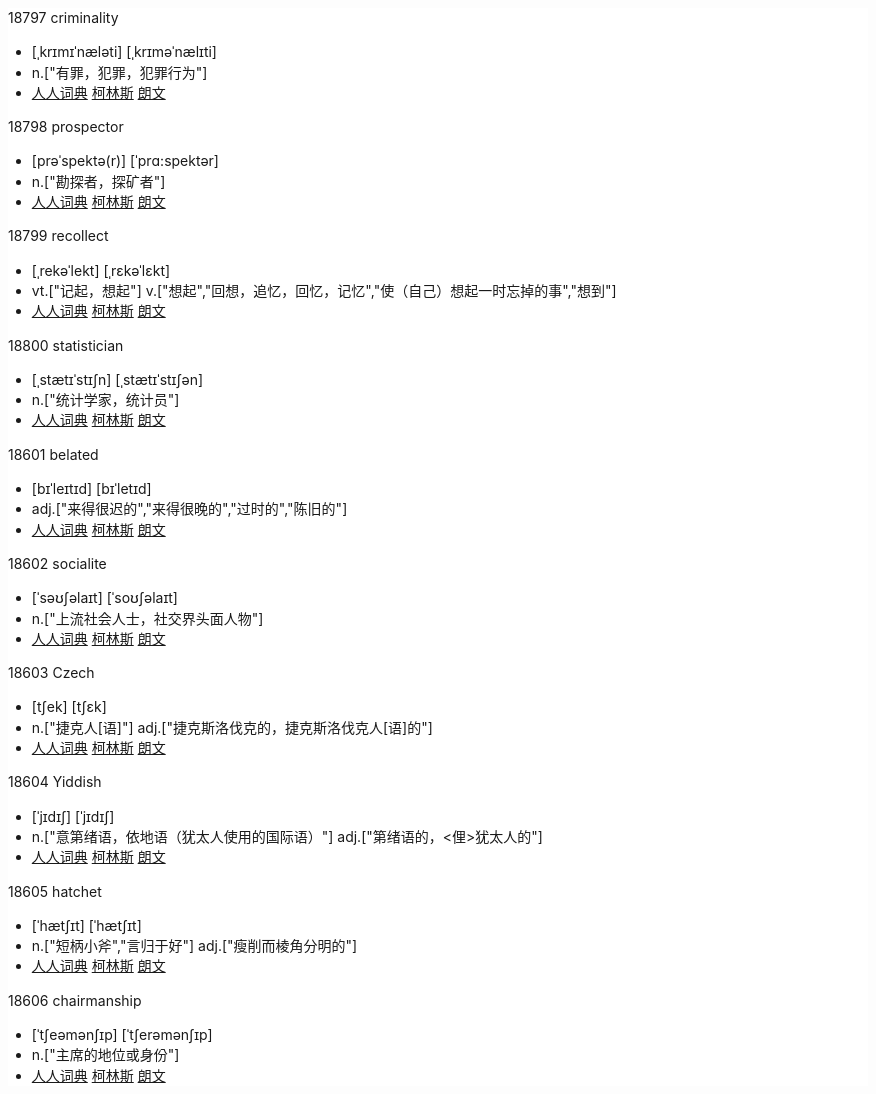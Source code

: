 18797 criminality 
- [ˌkrɪmɪˈnæləti]  [ˌkrɪməˈnælɪti] 
- n.["有罪，犯罪，犯罪行为"]   
- [人人词典](https://www.91dict.com/words?w=criminality) [柯林斯](https://www.collinsdictionary.com/zh/dictionary/english/criminality) [朗文](https://www.ldoceonline.com/dictionary/criminality) 

18798 prospector 
- [prəˈspektə(r)]  [ˈprɑ:spektər] 
- n.["勘探者，探矿者"]   
- [人人词典](https://www.91dict.com/words?w=prospector) [柯林斯](https://www.collinsdictionary.com/zh/dictionary/english/prospector) [朗文](https://www.ldoceonline.com/dictionary/prospector) 

18799 recollect 
- [ˌrekəˈlekt]  [ˌrɛkəˈlɛkt] 
- vt.["记起，想起"]  v.["想起","回想，追忆，回忆，记忆","使（自己）想起一时忘掉的事","想到"]   
- [人人词典](https://www.91dict.com/words?w=recollect) [柯林斯](https://www.collinsdictionary.com/zh/dictionary/english/recollect) [朗文](https://www.ldoceonline.com/dictionary/recollect) 

18800 statistician 
- [ˌstætɪˈstɪʃn]  [ˌstætɪˈstɪʃən] 
- n.["统计学家，统计员"]   
- [人人词典](https://www.91dict.com/words?w=statistician) [柯林斯](https://www.collinsdictionary.com/zh/dictionary/english/statistician) [朗文](https://www.ldoceonline.com/dictionary/statistician) 

18601 belated 
- [bɪˈleɪtɪd]  [bɪˈletɪd] 
- adj.["来得很迟的","来得很晚的","过时的","陈旧的"]   
- [人人词典](https://www.91dict.com/words?w=belated) [柯林斯](https://www.collinsdictionary.com/zh/dictionary/english/belated) [朗文](https://www.ldoceonline.com/dictionary/belated) 

18602 socialite 
- [ˈsəʊʃəlaɪt]  [ˈsoʊʃəlaɪt] 
- n.["上流社会人士，社交界头面人物"]   
- [人人词典](https://www.91dict.com/words?w=socialite) [柯林斯](https://www.collinsdictionary.com/zh/dictionary/english/socialite) [朗文](https://www.ldoceonline.com/dictionary/socialite) 

18603 Czech 
- [tʃek]  [tʃɛk] 
- n.["捷克人[语]"]  adj.["捷克斯洛伐克的，捷克斯洛伐克人[语]的"]   
- [人人词典](https://www.91dict.com/words?w=Czech) [柯林斯](https://www.collinsdictionary.com/zh/dictionary/english/Czech) [朗文](https://www.ldoceonline.com/dictionary/Czech) 

18604 Yiddish 
- [ˈjɪdɪʃ]  [ˈjɪdɪʃ] 
- n.["意第绪语，依地语（犹太人使用的国际语）"]  adj.["第绪语的，<俚>犹太人的"]   
- [人人词典](https://www.91dict.com/words?w=Yiddish) [柯林斯](https://www.collinsdictionary.com/zh/dictionary/english/Yiddish) [朗文](https://www.ldoceonline.com/dictionary/Yiddish) 

18605 hatchet 
- [ˈhætʃɪt]  [ˈhætʃɪt] 
- n.["短柄小斧","言归于好"]  adj.["瘦削而棱角分明的"]   
- [人人词典](https://www.91dict.com/words?w=hatchet) [柯林斯](https://www.collinsdictionary.com/zh/dictionary/english/hatchet) [朗文](https://www.ldoceonline.com/dictionary/hatchet) 

18606 chairmanship 
- [ˈtʃeəmənʃɪp]  [ˈtʃerəmənʃɪp] 
- n.["主席的地位或身份"]   
- [人人词典](https://www.91dict.com/words?w=chairmanship) [柯林斯](https://www.collinsdictionary.com/zh/dictionary/english/chairmanship) [朗文](https://www.ldoceonline.com/dictionary/chairmanship) 
